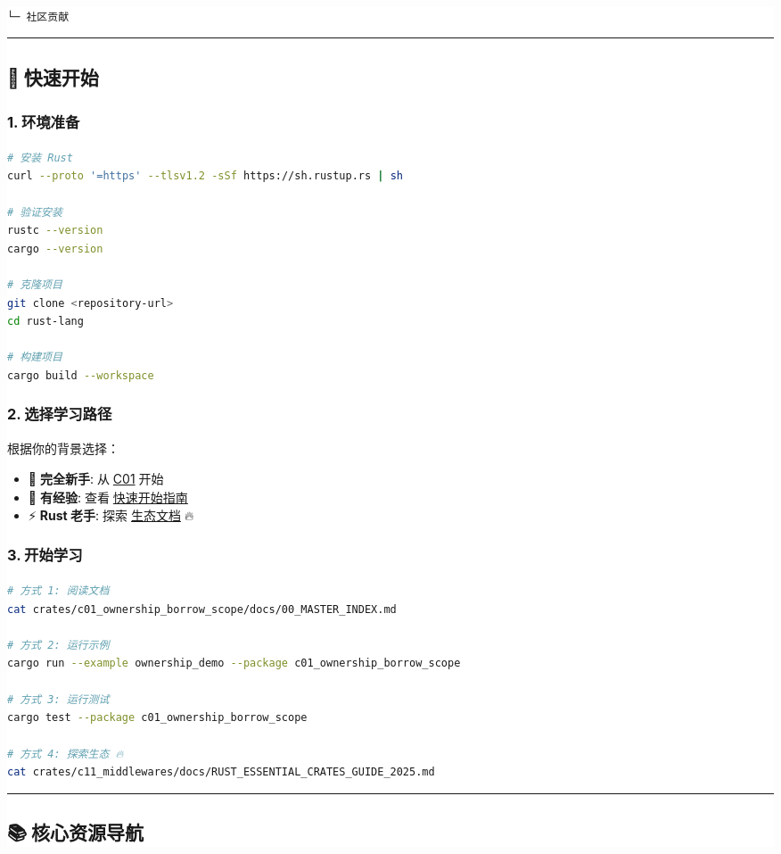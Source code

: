 ```text
└─ 社区贡献
```

---

## 🚀 快速开始

### 1. 环境准备

```bash
# 安装 Rust
curl --proto '=https' --tlsv1.2 -sSf https://sh.rustup.rs | sh

# 验证安装
rustc --version
cargo --version

# 克隆项目
git clone <repository-url>
cd rust-lang

# 构建项目
cargo build --workspace
```

### 2. 选择学习路径

根据你的背景选择：

- 🌱 **完全新手**: 从 [C01](./crates/c01_ownership_borrow_scope/) 开始
- 🚀 **有经验**: 查看 [快速开始指南](./guides/QUICK_START_GUIDE_2025_10_20.md)
- ⚡ **Rust 老手**: 探索 [生态文档](./crates/c11_middlewares/docs/RUST_ESSENTIAL_CRATES_GUIDE_2025.md) 🔥

### 3. 开始学习

```bash
# 方式 1: 阅读文档
cat crates/c01_ownership_borrow_scope/docs/00_MASTER_INDEX.md

# 方式 2: 运行示例
cargo run --example ownership_demo --package c01_ownership_borrow_scope

# 方式 3: 运行测试
cargo test --package c01_ownership_borrow_scope

# 方式 4: 探索生态 🔥
cat crates/c11_middlewares/docs/RUST_ESSENTIAL_CRATES_GUIDE_2025.md
```

---

## 📚 核心资源导航
